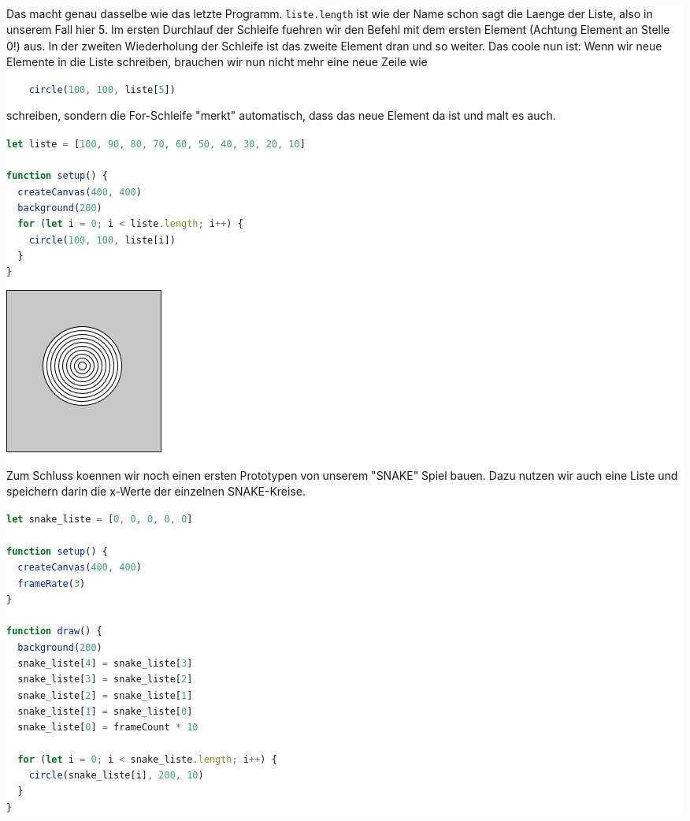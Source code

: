 Das macht genau dasselbe wie das letzte Programm. `liste.length` ist wie der Name schon sagt die Laenge der Liste, also in unserem Fall hier 5. Im ersten Durchlauf der Schleife fuehren wir den Befehl mit dem ersten Element (Achtung Element an Stelle 0!) aus. In der zweiten Wiederholung der Schleife ist das zweite Element dran und so weiter. Das coole nun ist: Wenn wir neue Elemente in die Liste schreiben, brauchen wir nun nicht mehr eine neue Zeile wie 

```js 
    circle(100, 100, liste[5])
```

schreiben, sondern die For-Schleife "merkt" automatisch, dass das neue Element da ist und malt es auch.

```js 
let liste = [100, 90, 80, 70, 60, 50, 40, 30, 20, 10]

function setup() {
  createCanvas(400, 400)
  background(200)
  for (let i = 0; i < liste.length; i++) {
    circle(100, 100, liste[i])
  }
}
```

![Even more overlapping circles with radii from a list](./imgs/007-listbig.png) 

Zum Schluss koennen wir noch einen ersten Prototypen von unserem "SNAKE" Spiel bauen. Dazu nutzen wir auch eine Liste und speichern darin die x-Werte der einzelnen SNAKE-Kreise.

```js 
let snake_liste = [0, 0, 0, 0, 0]

function setup() {
  createCanvas(400, 400)
  frameRate(3)
}

function draw() {
  background(200)
  snake_liste[4] = snake_liste[3]
  snake_liste[3] = snake_liste[2]
  snake_liste[2] = snake_liste[1]
  snake_liste[1] = snake_liste[0]
  snake_liste[0] = frameCount * 10

  for (let i = 0; i < snake_liste.length; i++) {
    circle(snake_liste[i], 200, 10)
  }
}
```
